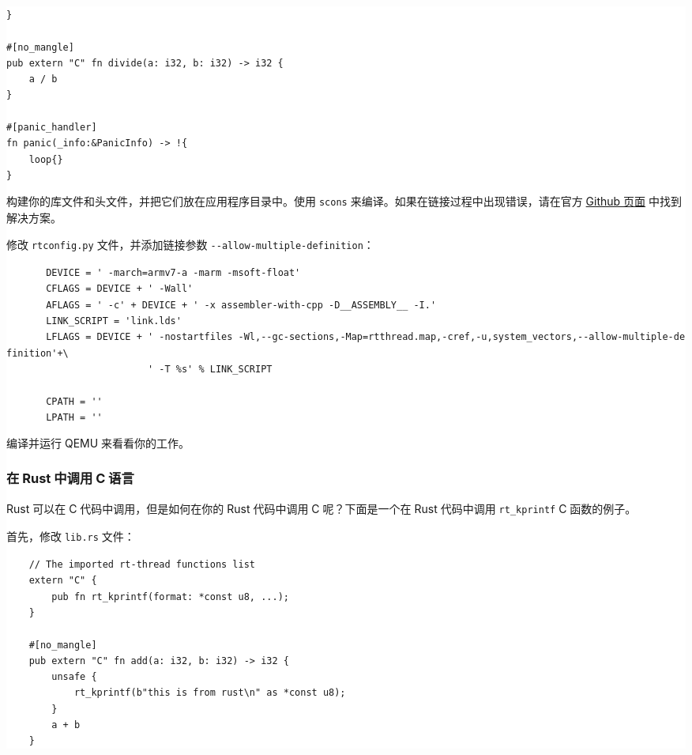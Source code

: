 ```
}

#[no_mangle]
pub extern "C" fn divide(a: i32, b: i32) -> i32 {
    a / b
}

#[panic_handler]
fn panic(_info:&PanicInfo) -> !{
    loop{}
}

```

构建你的库文件和头文件，并把它们放在应用程序目录中。使用 `scons` 来编译。如果在链接过程中出现错误，请在官方 [Github 页面](https://github.com/rust-lang/compiler-builtins/issues/353) 中找到解决方案。


修改 `rtconfig.py` 文件，并添加链接参数 `--allow-multiple-definition`：



```
       DEVICE = ' -march=armv7-a -marm -msoft-float'
       CFLAGS = DEVICE + ' -Wall'
       AFLAGS = ' -c' + DEVICE + ' -x assembler-with-cpp -D__ASSEMBLY__ -I.'
       LINK_SCRIPT = 'link.lds'
       LFLAGS = DEVICE + ' -nostartfiles -Wl,--gc-sections,-Map=rtthread.map,-cref,-u,system_vectors,--allow-multiple-definition'+\
                         ' -T %s' % LINK_SCRIPT
   
       CPATH = ''
       LPATH = ''

```

编译并运行 QEMU 来看看你的工作。


### 在 Rust 中调用 C 语言


Rust 可以在 C 代码中调用，但是如何在你的 Rust 代码中调用 C 呢？下面是一个在 Rust 代码中调用 `rt_kprintf` C 函数的例子。


首先，修改 `lib.rs` 文件：



```
    // The imported rt-thread functions list
    extern "C" {
        pub fn rt_kprintf(format: *const u8, ...);
    }
   
    #[no_mangle]
    pub extern "C" fn add(a: i32, b: i32) -> i32 {
        unsafe {
            rt_kprintf(b"this is from rust\n" as *const u8);
        }
        a + b
    }

```
